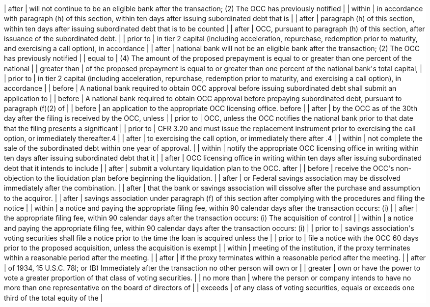 | after         | will not continue to be an eligible bank after the transaction; (2) The OCC has previously notified                                                   |
| within        | in accordance with paragraph (h) of this section, within ten days after issuing subordinated debt that is                                             |
| after         | paragraph (h) of this section, within ten days after issuing subordinated debt that is to be counted                                                  |
| after         | OCC, pursuant to paragraph (h) of this section, after  issuance of the subordinated debt.                                                             |
| prior to      | in tier 2 capital (including acceleration, repurchase, redemption prior to maturity, and exercising a call option), in accordance                     |
| after         | national bank will not be an eligible bank after the transaction; (2) The OCC has previously notified                                                 |
| equal to      | (4) The amount of the proposed prepayment is equal to or greater than one percent of the national                                                     |
| greater than  | of the proposed prepayment is equal to or greater than one percent of the national bank's total capital,                                              |
| prior to      | in tier 2 capital (including acceleration, repurchase, redemption prior to maturity, and exercising a call option), in accordance                     |
| before        | A national bank required to obtain OCC approval  before issuing subordinated debt shall submit an application to                                      |
| before        | A national bank required to obtain OCC approval  before prepaying subordinated debt, pursuant to paragraph (f)(2) of                                  |
| before        | an application to the appropriate OCC licensing office. before                                                                                        |
| after         | by the OCC as of the 30th day after the filing is received by the OCC, unless                                                                         |
| prior to      | OCC, unless the OCC notifies the national bank prior to that date that the filing presents a significant                                              |
| prior to      | CFR 3.20 and must issue the replacement instrument prior to  exercising the call option, or immediately thereafter.4                                  |
| after         | to exercising the call option, or immediately there after .4                                                                                          |
| within        | not complete the sale of the subordinated debt within  one year of approval.                                                                          |
| within        | notify the appropriate OCC licensing office in writing within ten days after issuing subordinated debt that it                                        |
| after         | OCC licensing office in writing within ten days after issuing subordinated debt that it intends to include                                            |
| after         | submit a voluntary liquidation plan to the OCC. after                                                                                                 |
| before        | receive the OCC's non-objection to the liquidation plan before  beginning the liquidation.                                                            |
| after         | or Federal savings association may be dissolved immediately after  the combination.                                                                   |
| after         | that the bank or savings association will dissolve after  the purchase and assumption to the acquiror.                                                |
| after         | savings association under paragraph (f) of this section after complying with the procedures and filing the notice                                     |
| within        | a notice and paying the appropriate filing fee, within 90 calendar days after the transaction occurs: (i)                                             |
| after         | the appropriate filing fee, within 90 calendar days after the transaction occurs: (i) The acquisition of control                                      |
| within        | a notice and paying the appropriate filing fee, within 90 calendar days after the transaction occurs: (i)                                             |
| prior to      | savings association's voting securities shall file a notice prior to the time the loan is acquired unless the                                         |
| prior to      | file a notice with the OCC 60 days prior to the proposed acquisition, unless the acquisition is exempt                                                |
| within        | meeting of the institution, if the proxy terminates within  a reasonable period after the meeting.                                                    |
| after         | if the proxy terminates within a reasonable period after  the meeting.                                                                                |
| after         | of 1934, 15 U.S.C. 78l; or (B) Immediately after the transaction no other person will own or                                                          |
| greater       | own or have the power to vote a greater  proportion of that class of voting securities.                                                               |
| no more than  | where the person or company intends to have no more than one representative on the board of directors of                                              |
| exceeds       | of any class of voting securities, equals or exceeds one third of the total equity of the                                                             |